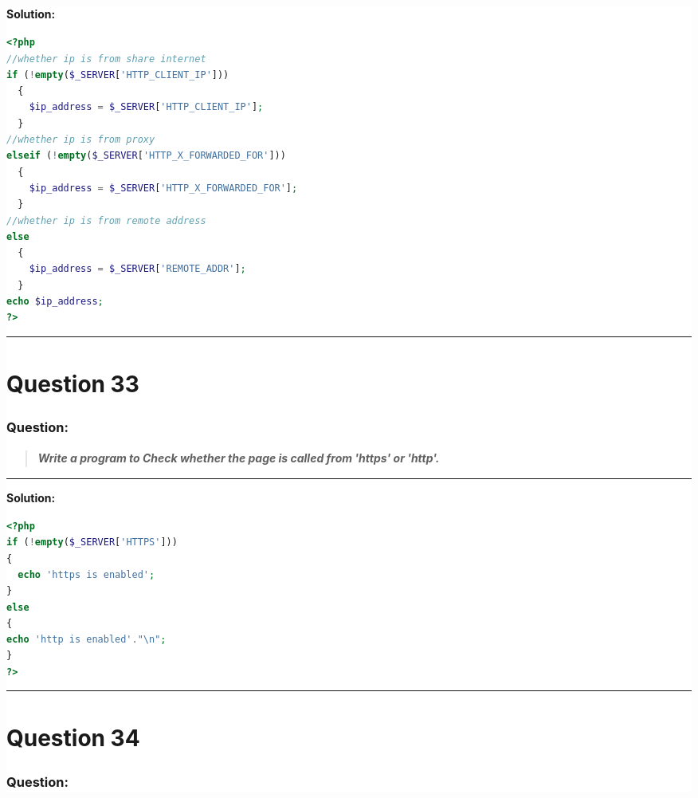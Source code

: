 <strong>Solution: </strong>

```php
<?php
//whether ip is from share internet
if (!empty($_SERVER['HTTP_CLIENT_IP']))   
  {
    $ip_address = $_SERVER['HTTP_CLIENT_IP'];
  }
//whether ip is from proxy
elseif (!empty($_SERVER['HTTP_X_FORWARDED_FOR']))  
  {
    $ip_address = $_SERVER['HTTP_X_FORWARDED_FOR'];
  }
//whether ip is from remote address
else
  {
    $ip_address = $_SERVER['REMOTE_ADDR'];
  }
echo $ip_address;
?>
```
----------------------------------------

# Question 33

### **Question:**

> ***Write a program to Check whether the page is called from 'https' or 'http'.***

----------------------------------------

<strong>Solution: </strong>

```php
<?php
if (!empty($_SERVER['HTTPS'])) 
{
  echo 'https is enabled';
}
else
{
echo 'http is enabled'."\n";
}
?>
```
----------------------------------------

# Question 34

### **Question:**
